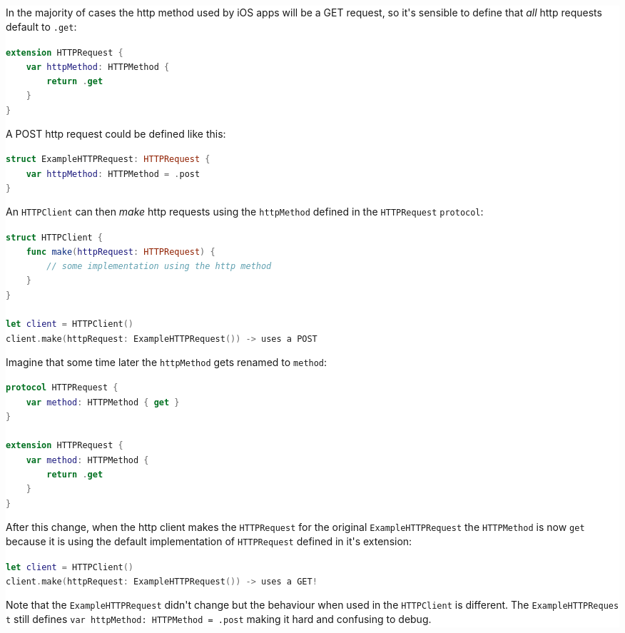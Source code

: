 In the majority of cases the http method used by iOS apps will be a GET request, so it's sensible to define that _all_ http requests default to `.get`:

```swift
extension HTTPRequest {
	var httpMethod: HTTPMethod {
		return .get
	}
}
```

A POST http request could be defined like this:

```swift
struct ExampleHTTPRequest: HTTPRequest {
	var httpMethod: HTTPMethod = .post
}
```

An `HTTPClient` can then _make_ http requests using the `httpMethod` defined in the `HTTPRequest` `protocol`:

```swift
struct HTTPClient {
	func make(httpRequest: HTTPRequest) {
		// some implementation using the http method
	}
}

let client = HTTPClient()
client.make(httpRequest: ExampleHTTPRequest()) -> uses a POST
```

Imagine that some time later the `httpMethod` gets renamed to `method`:

```swift
protocol HTTPRequest {
	var method: HTTPMethod { get }
}

extension HTTPRequest {
	var method: HTTPMethod {
		return .get
	}
}
```

After this change, when the http client makes the `HTTPRequest` for the original `ExampleHTTPRequest` the `HTTPMethod` is now `get` because it is using the default implementation of `HTTPRequest` defined in it's extension:

```swift
let client = HTTPClient()
client.make(httpRequest: ExampleHTTPRequest()) -> uses a GET!
```

Note that the `ExampleHTTPRequest` didn't change but the behaviour when used in the `HTTPClient` is different. The `ExampleHTTPRequest` still defines `var httpMethod: HTTPMethod = .post` making it hard and confusing to debug.

